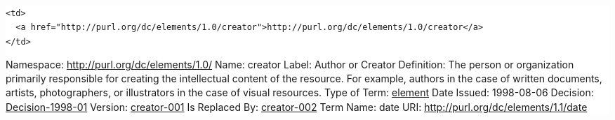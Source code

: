     <td>
      <a href="http://purl.org/dc/elements/1.0/creator">http://purl.org/dc/elements/1.0/creator</a>
    </td>
  </tr>
  <tr>
    <td>Namespace:</td>
    <td>
      <a href="http://purl.org/dc/elements/1.0/">http://purl.org/dc/elements/1.0/</a>
    </td>
  </tr>
  <tr>
    <td>Name:</td>
    <td>creator</td>
  </tr>
  <tr>
    <td>Label:</td>
    <td>Author or Creator</td>
  </tr>
  <tr>
    <td>Definition:</td>
    <td>The person or organization primarily responsible for
      creating the intellectual content of the resource. For
      example, authors in the case of written documents, 
      artists, photographers, or illustrators in the case of 
      visual resources.</td>
  </tr>
  <tr>
    <td>Type of Term:</td>
    <td>
      <a href="http://dublincore.org/usage/documents/principles/#element">element</a>
    </td>
  </tr>
  <tr>
    <td>Date Issued:</td>
    <td>1998-08-06</td>
  </tr>
  <tr>
    <td>Decision:</td>
    <td>
      <a href="http://dublincore.org/usage/decisions/#Decision-1998-01">Decision-1998-01</a>
    </td>
  </tr>
  <tr>
    <td>Version:</td>
    <td>
      <a href="http://dublincore.org/usage/terms/history/#creator-001">creator-001</a>
    </td>
  </tr>
  <tr>
    <td>Is Replaced By:</td>
    <td>
      <a href="http://dublincore.org/usage/terms/history/#creator-002">creator-002</a>
    </td>
  </tr>
  <tr>
    <th colspan="2">
      <a name="date-004"></a>Term Name: date</th>
  </tr>
  <tr>
    <td>URI:</td>
    <td>
      <a href="http://purl.org/dc/elements/1.1/date">http://purl.org/dc/elements/1.1/date</a>
    </td>
  </tr>